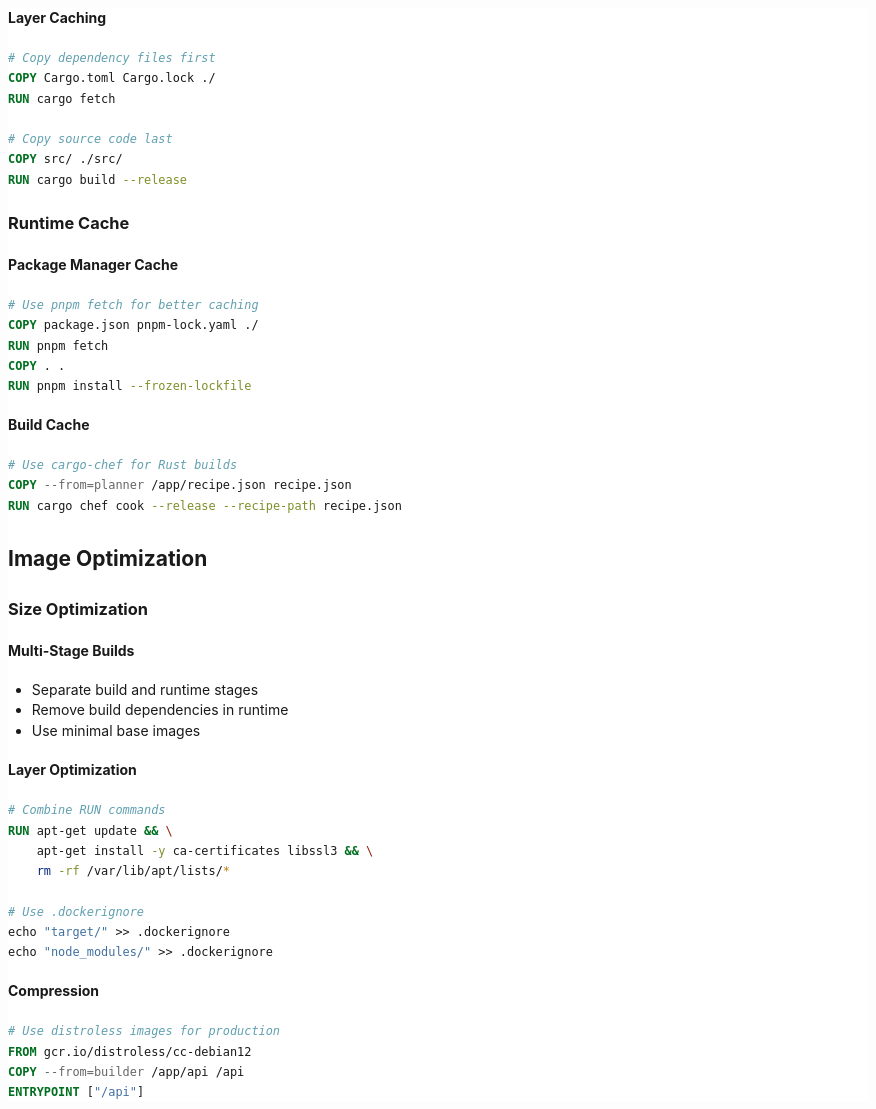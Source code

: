 #### Layer Caching
```dockerfile
# Copy dependency files first
COPY Cargo.toml Cargo.lock ./
RUN cargo fetch

# Copy source code last
COPY src/ ./src/
RUN cargo build --release
```

### Runtime Cache

#### Package Manager Cache
```dockerfile
# Use pnpm fetch for better caching
COPY package.json pnpm-lock.yaml ./
RUN pnpm fetch
COPY . .
RUN pnpm install --frozen-lockfile
```

#### Build Cache
```dockerfile
# Use cargo-chef for Rust builds
COPY --from=planner /app/recipe.json recipe.json
RUN cargo chef cook --release --recipe-path recipe.json
```

## Image Optimization

### Size Optimization

#### Multi-Stage Builds
- Separate build and runtime stages
- Remove build dependencies in runtime
- Use minimal base images

#### Layer Optimization
```dockerfile
# Combine RUN commands
RUN apt-get update && \
    apt-get install -y ca-certificates libssl3 && \
    rm -rf /var/lib/apt/lists/*

# Use .dockerignore
echo "target/" >> .dockerignore
echo "node_modules/" >> .dockerignore
```

#### Compression
```dockerfile
# Use distroless images for production
FROM gcr.io/distroless/cc-debian12
COPY --from=builder /app/api /api
ENTRYPOINT ["/api"]
```
